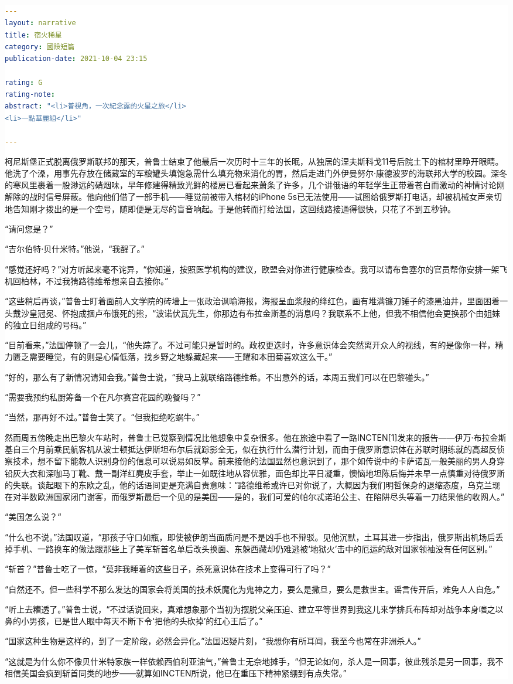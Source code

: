 ```yaml
---
layout: narrative
title: 宿火稀星
category: 國設短篇
publication-date: 2021-10-04 23:15

rating: G
rating-note:
abstract: "<li>普視角，一次紀念露的火星之旅</li>
<li>一點華麗組</li>"

---
```


柯尼斯堡正式脱离俄罗斯联邦的那天，普鲁士结束了他最后一次历时十三年的长眠，从独居的涅夫斯科戈11号后院土下的棺材里睁开眼睛。他洗了个澡，用事先存放在储藏室的军粮罐头填饱急需什么填充物来消化的胃，然后走进门外伊曼努尔·康德波罗的海联邦大学的校园。深冬的寒风里裹着一股渺远的硝烟味，早年修建得精致光鲜的楼房已看起来萧条了许多，几个讲俄语的年轻学生正带着苍白而激动的神情讨论刚解除的战时信号屏蔽。他向他们借了一部手机——睡觉前被带入棺材的iPhone 5s已无法使用——试图给俄罗斯打电话，却被机械女声亲切地告知刚才拨出的是一个空号，随即便是无尽的盲音响起。于是他转而打给法国，这回线路接通得很快，只花了不到五秒钟。
 
“请问您是？”
 
“吉尔伯特·贝什米特。”他说，“我醒了。”
 
“感觉还好吗？”对方听起来毫不诧异，“你知道，按照医学机构的建议，欧盟会对你进行健康检查。我可以请布鲁塞尔的官员帮你安排一架飞机回柏林，不过我猜路德维希想亲自去接你。”
 
“这些稍后再谈，”普鲁士盯着面前人文学院的砖墙上一张政治讽喻海报，海报呈血浆般的绛红色，画有堆满镰刀锤子的漆黑油井，里面困着一头戴沙皇冠冕、怀抱成捆卢布饿死的熊，“波诺伏瓦先生，你那边有布拉金斯基的消息吗？我联系不上他，但我不相信他会更换那个由姐妹的独立日组成的号码。”
 
“目前看来，”法国停顿了一会儿，“他失踪了。不过可能只是暂时的。政权更迭时，许多意识体会突然离开众人的视线，有的是像你一样，精力匮乏需要睡觉，有的则是心情低落，找乡野之地躲藏起来——王耀和本田菊喜欢这么干。”
 
“好的，那么有了新情况请知会我。”普鲁士说，“我马上就联络路德维希。不出意外的话，本周五我们可以在巴黎碰头。”
 
“需要我预约私厨筹备一个在凡尔赛宫花园的晚餐吗？”
 
“当然，那再好不过。”普鲁士笑了。“但我拒绝吃蜗牛。”
 
然而周五傍晚走出巴黎火车站时，普鲁士已觉察到情况比他想象中复杂很多。他在旅途中看了一路INCTEN[1]发来的报告——伊万·布拉金斯基自三个月前乘民航客机从波士顿抵达伊斯坦布尔后就踪影全无，似在执行什么潜行计划，而由于俄罗斯意识体在苏联时期练就的高超反侦察技术，想不留下能教人识别身份的信息可以说易如反掌。前来接他的法国显然也意识到了，那个如传说中的卡萨诺瓦一般美丽的男人身穿铅灰大衣和深咖马丁靴、戴一副洋红麂皮手套，举止一如既往地从容优雅，面色却比平日凝重，懊恼地坦陈后悔并未早一点慎重对待俄罗斯的失联。谈起眼下的东欧之乱，他的话语间更是充满自责意味：“路德维希或许已对你说了，大概因为我们明哲保身的退缩态度，乌克兰现在对半数欧洲国家闭门谢客，而俄罗斯最后一个见的是美国——是的，我们可爱的帕尔忒诺珀公主、在陷阱尽头等着一刀结果他的收网人。”
 
“美国怎么说？“
 
“什么也不说。”法国叹道，“那孩子守口如瓶，即使被伊朗当面质问是不是凶手也不辩驳。见他沉默，土耳其进一步指出，俄罗斯出机场后丢掉手机、一路换车的做法跟那些上了美军斩首名单后改头换面、东躲西藏却仍难逃被‘地狱火’击中的厄运的敌对国家领袖没有任何区别。”
 
“斩首？”普鲁士吃了一惊，“莫非我睡着的这些日子，杀死意识体在技术上变得可行了吗？”
 
“自然还不。但一些科学不那么发达的国家会将美国的技术妖魔化为鬼神之力，要么是撒旦，要么是救世主。谣言传开后，难免人人自危。”
 
“听上去糟透了。”普鲁士说，“不过话说回来，真难想象那个当初为摆脱父亲压迫、建立平等世界到我这儿来学排兵布阵却对战争本身嗤之以鼻的小男孩，已是世人眼中每天不断下令‘把他的头砍掉’的红心王后了。”
 
“国家这种生物是这样的，到了一定阶段，必然会异化。”法国迟疑片刻，“我想你有所耳闻，我至今也常在非洲杀人。”
 
“这就是为什么你不像贝什米特家族一样依赖西伯利亚油气，”普鲁士无奈地摊手，“但无论如何，杀人是一回事，彼此残杀是另一回事，我不相信美国会疯到斩首同类的地步——就算如INCTEN所说，他已在重压下精神紧绷到有点失常。”
 